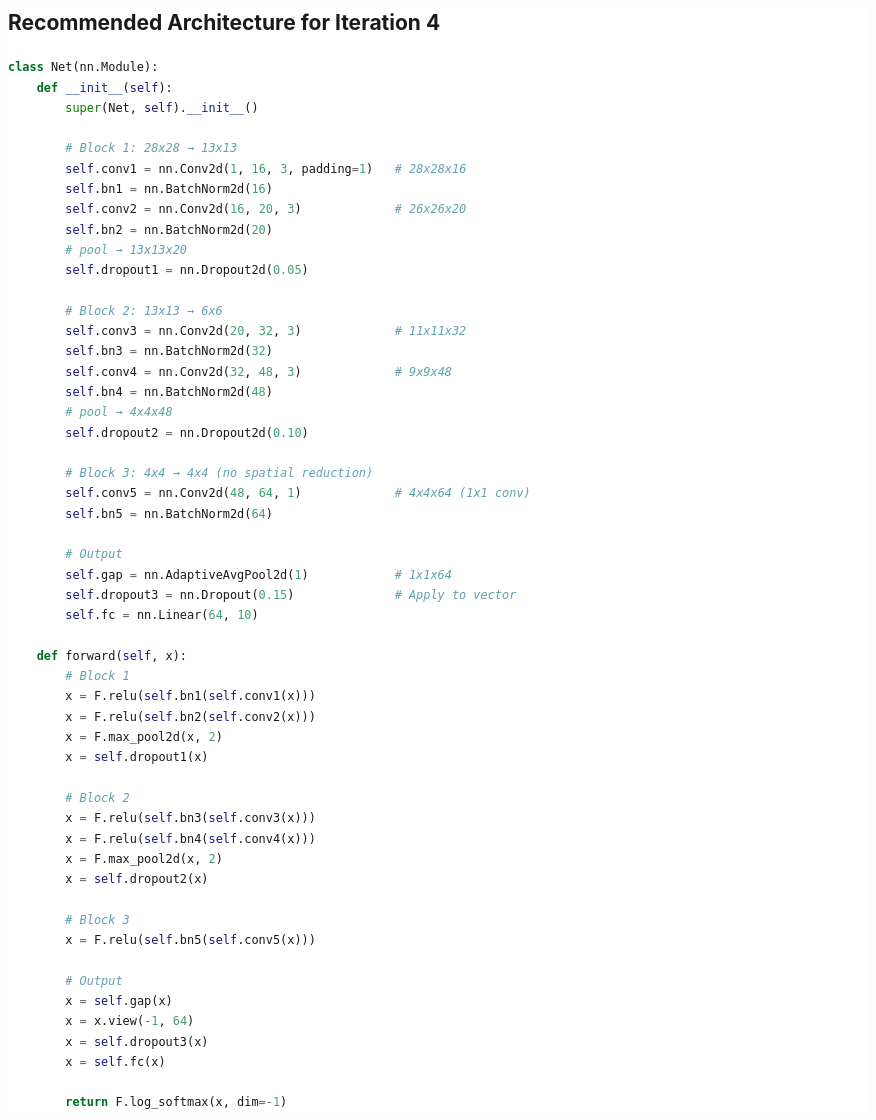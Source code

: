 
## Recommended Architecture for Iteration 4

```python
class Net(nn.Module):
    def __init__(self):
        super(Net, self).__init__()

        # Block 1: 28x28 → 13x13
        self.conv1 = nn.Conv2d(1, 16, 3, padding=1)   # 28x28x16
        self.bn1 = nn.BatchNorm2d(16)
        self.conv2 = nn.Conv2d(16, 20, 3)             # 26x26x20
        self.bn2 = nn.BatchNorm2d(20)
        # pool → 13x13x20
        self.dropout1 = nn.Dropout2d(0.05)

        # Block 2: 13x13 → 6x6
        self.conv3 = nn.Conv2d(20, 32, 3)             # 11x11x32
        self.bn3 = nn.BatchNorm2d(32)
        self.conv4 = nn.Conv2d(32, 48, 3)             # 9x9x48
        self.bn4 = nn.BatchNorm2d(48)
        # pool → 4x4x48
        self.dropout2 = nn.Dropout2d(0.10)

        # Block 3: 4x4 → 4x4 (no spatial reduction)
        self.conv5 = nn.Conv2d(48, 64, 1)             # 4x4x64 (1x1 conv)
        self.bn5 = nn.BatchNorm2d(64)

        # Output
        self.gap = nn.AdaptiveAvgPool2d(1)            # 1x1x64
        self.dropout3 = nn.Dropout(0.15)              # Apply to vector
        self.fc = nn.Linear(64, 10)

    def forward(self, x):
        # Block 1
        x = F.relu(self.bn1(self.conv1(x)))
        x = F.relu(self.bn2(self.conv2(x)))
        x = F.max_pool2d(x, 2)
        x = self.dropout1(x)

        # Block 2
        x = F.relu(self.bn3(self.conv3(x)))
        x = F.relu(self.bn4(self.conv4(x)))
        x = F.max_pool2d(x, 2)
        x = self.dropout2(x)

        # Block 3
        x = F.relu(self.bn5(self.conv5(x)))

        # Output
        x = self.gap(x)
        x = x.view(-1, 64)
        x = self.dropout3(x)
        x = self.fc(x)

        return F.log_softmax(x, dim=-1)
```
